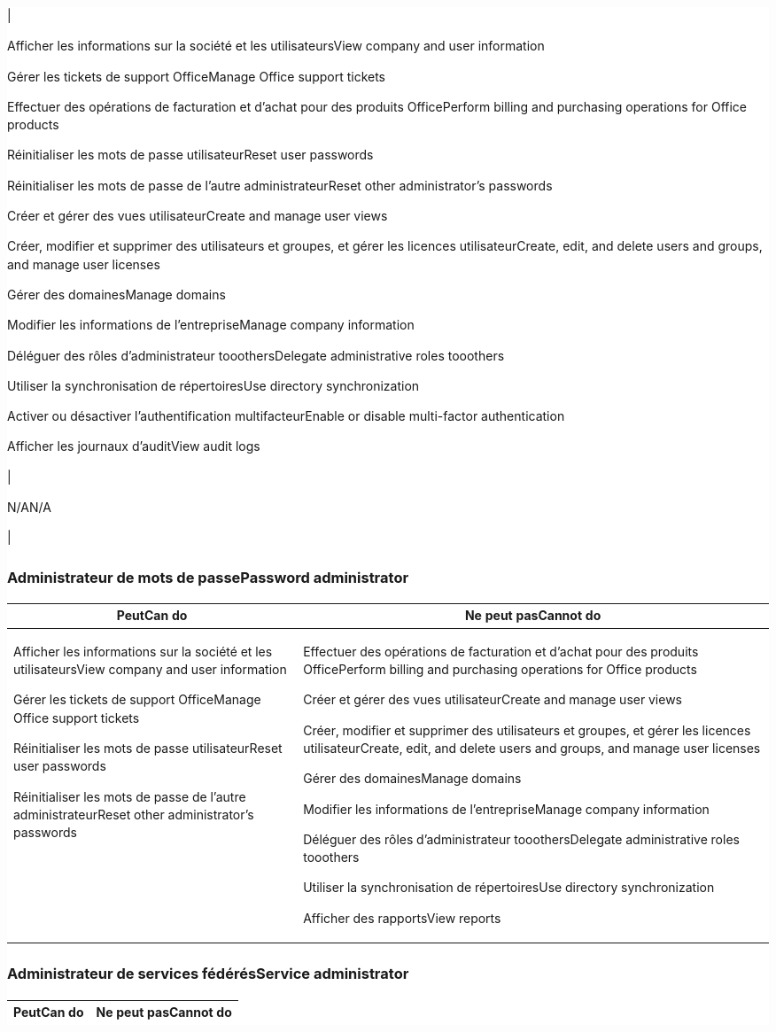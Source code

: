 |<p><span data-ttu-id="73711-206">Afficher les informations sur la société et les utilisateurs</span><span class="sxs-lookup"><span data-stu-id="73711-206">View company and user information</span></span></p><p><span data-ttu-id="73711-207">Gérer les tickets de support Office</span><span class="sxs-lookup"><span data-stu-id="73711-207">Manage Office support tickets</span></span></p><p><span data-ttu-id="73711-208">Effectuer des opérations de facturation et d’achat pour des produits Office</span><span class="sxs-lookup"><span data-stu-id="73711-208">Perform billing and purchasing operations for Office products</span></span></p><p><span data-ttu-id="73711-209">Réinitialiser les mots de passe utilisateur</span><span class="sxs-lookup"><span data-stu-id="73711-209">Reset user passwords</span></span></p><p><span data-ttu-id="73711-210">Réinitialiser les mots de passe de l’autre administrateur</span><span class="sxs-lookup"><span data-stu-id="73711-210">Reset other administrator’s passwords</span></span></p><p><span data-ttu-id="73711-211">Créer et gérer des vues utilisateur</span><span class="sxs-lookup"><span data-stu-id="73711-211">Create and manage user views</span></span></p><p><span data-ttu-id="73711-212">Créer, modifier et supprimer des utilisateurs et groupes, et gérer les licences utilisateur</span><span class="sxs-lookup"><span data-stu-id="73711-212">Create, edit, and delete users and groups, and manage user licenses</span></span></p><p><span data-ttu-id="73711-213">Gérer des domaines</span><span class="sxs-lookup"><span data-stu-id="73711-213">Manage domains</span></span></p><p><span data-ttu-id="73711-214">Modifier les informations de l’entreprise</span><span class="sxs-lookup"><span data-stu-id="73711-214">Manage company information</span></span></p><p><span data-ttu-id="73711-215">Déléguer des rôles d’administrateur tooothers</span><span class="sxs-lookup"><span data-stu-id="73711-215">Delegate administrative roles tooothers</span></span></p><p><span data-ttu-id="73711-216">Utiliser la synchronisation de répertoires</span><span class="sxs-lookup"><span data-stu-id="73711-216">Use directory synchronization</span></span></p><p><span data-ttu-id="73711-217">Activer ou désactiver l’authentification multifacteur</span><span class="sxs-lookup"><span data-stu-id="73711-217">Enable or disable multi-factor authentication</span></span></p><p><span data-ttu-id="73711-218">Afficher les journaux d’audit</span><span class="sxs-lookup"><span data-stu-id="73711-218">View audit logs</span></span></p> |<p><span data-ttu-id="73711-219">N/A</span><span class="sxs-lookup"><span data-stu-id="73711-219">N/A</span></span></p>|

### <a name="password-administrator"></a><span data-ttu-id="73711-220">Administrateur de mots de passe</span><span class="sxs-lookup"><span data-stu-id="73711-220">Password administrator</span></span>
| <span data-ttu-id="73711-221">Peut</span><span class="sxs-lookup"><span data-stu-id="73711-221">Can do</span></span> | <span data-ttu-id="73711-222">Ne peut pas</span><span class="sxs-lookup"><span data-stu-id="73711-222">Cannot do</span></span> |
| --- | --- |
| <p><span data-ttu-id="73711-223">Afficher les informations sur la société et les utilisateurs</span><span class="sxs-lookup"><span data-stu-id="73711-223">View company and user information</span></span></p><p><span data-ttu-id="73711-224">Gérer les tickets de support Office</span><span class="sxs-lookup"><span data-stu-id="73711-224">Manage Office support tickets</span></span></p><p><span data-ttu-id="73711-225">Réinitialiser les mots de passe utilisateur</span><span class="sxs-lookup"><span data-stu-id="73711-225">Reset user passwords</span></span></p> <p><span data-ttu-id="73711-226">Réinitialiser les mots de passe de l’autre administrateur</span><span class="sxs-lookup"><span data-stu-id="73711-226">Reset other administrator’s passwords</span></span></p>|<p><span data-ttu-id="73711-227">Effectuer des opérations de facturation et d’achat pour des produits Office</span><span class="sxs-lookup"><span data-stu-id="73711-227">Perform billing and purchasing operations for Office products</span></span></p><p><span data-ttu-id="73711-228">Créer et gérer des vues utilisateur</span><span class="sxs-lookup"><span data-stu-id="73711-228">Create and manage user views</span></span></p><p><span data-ttu-id="73711-229">Créer, modifier et supprimer des utilisateurs et groupes, et gérer les licences utilisateur</span><span class="sxs-lookup"><span data-stu-id="73711-229">Create, edit, and delete users and groups, and manage user licenses</span></span></p><p><span data-ttu-id="73711-230">Gérer des domaines</span><span class="sxs-lookup"><span data-stu-id="73711-230">Manage domains</span></span></p><p><span data-ttu-id="73711-231">Modifier les informations de l’entreprise</span><span class="sxs-lookup"><span data-stu-id="73711-231">Manage company information</span></span></p><p><span data-ttu-id="73711-232">Déléguer des rôles d’administrateur tooothers</span><span class="sxs-lookup"><span data-stu-id="73711-232">Delegate administrative roles tooothers</span></span></p><p><span data-ttu-id="73711-233">Utiliser la synchronisation de répertoires</span><span class="sxs-lookup"><span data-stu-id="73711-233">Use directory synchronization</span></span></p><p><span data-ttu-id="73711-234">Afficher des rapports</span><span class="sxs-lookup"><span data-stu-id="73711-234">View reports</span></span></p>|

### <a name="service-administrator"></a><span data-ttu-id="73711-235">Administrateur de services fédérés</span><span class="sxs-lookup"><span data-stu-id="73711-235">Service administrator</span></span>
| <span data-ttu-id="73711-236">Peut</span><span class="sxs-lookup"><span data-stu-id="73711-236">Can do</span></span> | <span data-ttu-id="73711-237">Ne peut pas</span><span class="sxs-lookup"><span data-stu-id="73711-237">Cannot do</span></span> |
| --- | --- |